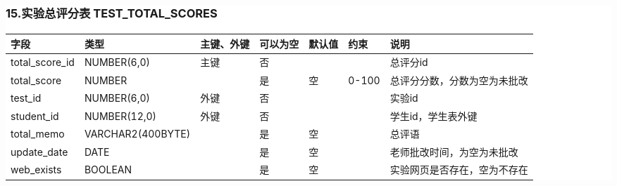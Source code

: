 <div id="TEST_TOTAL_SCORES"></div>

### 15.实验总评分表 TEST_TOTAL_SCORES
|字段|类型|主键、外键|可以为空|默认值|约束|说明|
|:---|:---|:---|:---|:---|:---|:---|
|total_score_id|NUMBER(6,0)|主键|否| | |总评分id|
|total_score|NUMBER| |是|空|0-100|总评分分数，分数为空为未批改|
|test_id|NUMBER(6,0)|外键|否| | |实验id|
|student_id|NUMBER(12,0)|外键|否| | |学生id，学生表外键|
|total_memo|VARCHAR2(400BYTE)| |是|空| |总评语|
|update_date|DATE| |是|空| |老师批改时间，为空为未批改|
|web_exists|BOOLEAN| |是|空| |实验网页是否存在，空为不存在|



